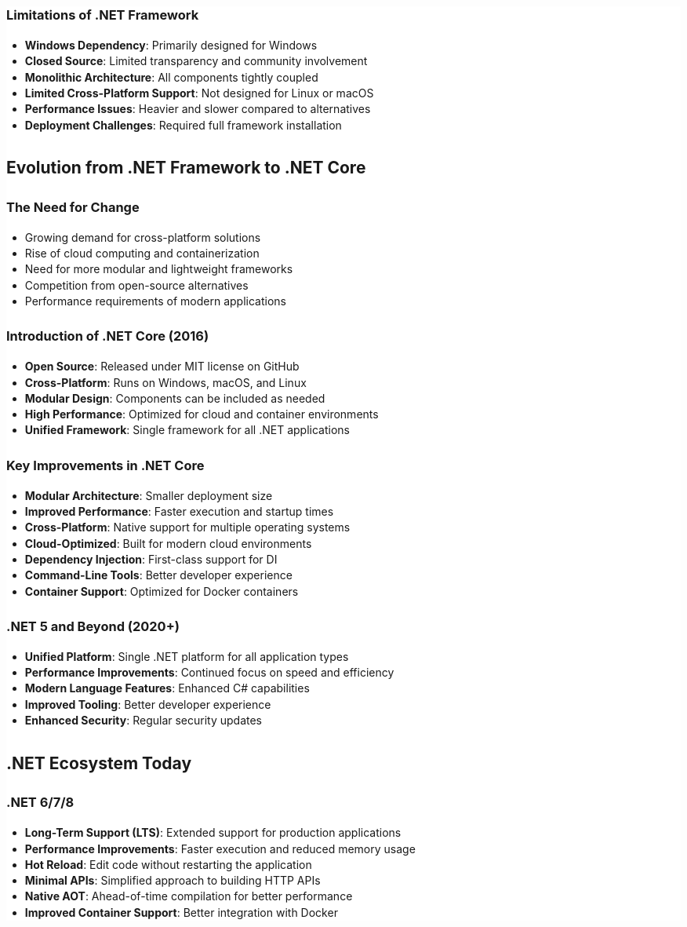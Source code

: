 ### Limitations of .NET Framework
- **Windows Dependency**: Primarily designed for Windows
- **Closed Source**: Limited transparency and community involvement
- **Monolithic Architecture**: All components tightly coupled
- **Limited Cross-Platform Support**: Not designed for Linux or macOS
- **Performance Issues**: Heavier and slower compared to alternatives
- **Deployment Challenges**: Required full framework installation

## Evolution from .NET Framework to .NET Core

### The Need for Change
- Growing demand for cross-platform solutions
- Rise of cloud computing and containerization
- Need for more modular and lightweight frameworks
- Competition from open-source alternatives
- Performance requirements of modern applications

### Introduction of .NET Core (2016)
- **Open Source**: Released under MIT license on GitHub
- **Cross-Platform**: Runs on Windows, macOS, and Linux
- **Modular Design**: Components can be included as needed
- **High Performance**: Optimized for cloud and container environments
- **Unified Framework**: Single framework for all .NET applications

### Key Improvements in .NET Core
- **Modular Architecture**: Smaller deployment size
- **Improved Performance**: Faster execution and startup times
- **Cross-Platform**: Native support for multiple operating systems
- **Cloud-Optimized**: Built for modern cloud environments
- **Dependency Injection**: First-class support for DI
- **Command-Line Tools**: Better developer experience
- **Container Support**: Optimized for Docker containers

### .NET 5 and Beyond (2020+)
- **Unified Platform**: Single .NET platform for all application types
- **Performance Improvements**: Continued focus on speed and efficiency
- **Modern Language Features**: Enhanced C# capabilities
- **Improved Tooling**: Better developer experience
- **Enhanced Security**: Regular security updates

## .NET Ecosystem Today

### .NET 6/7/8
- **Long-Term Support (LTS)**: Extended support for production applications
- **Performance Improvements**: Faster execution and reduced memory usage
- **Hot Reload**: Edit code without restarting the application
- **Minimal APIs**: Simplified approach to building HTTP APIs
- **Native AOT**: Ahead-of-time compilation for better performance
- **Improved Container Support**: Better integration with Docker
